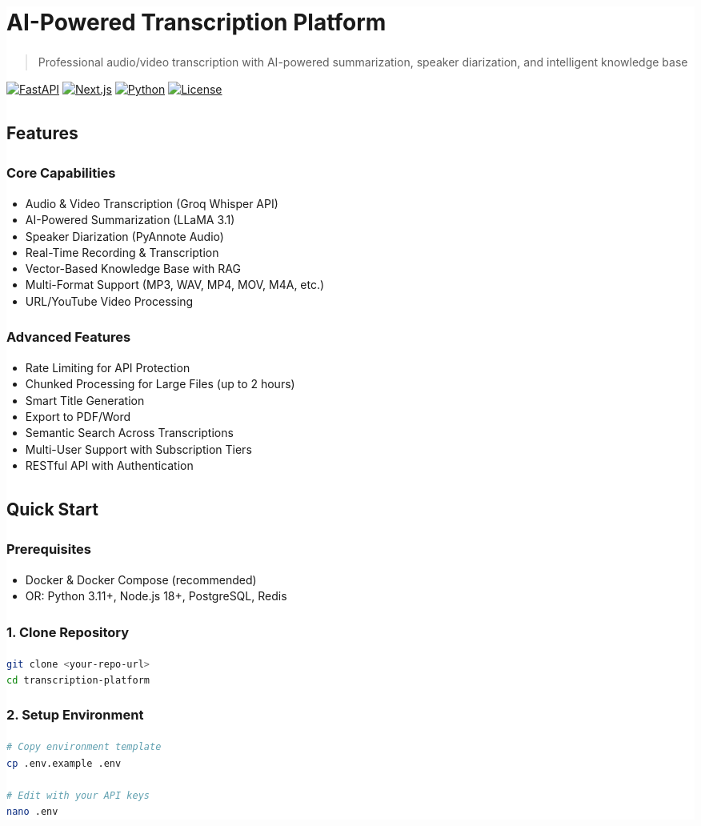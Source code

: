 # AI-Powered Transcription Platform

> Professional audio/video transcription with AI-powered summarization, speaker diarization, and intelligent knowledge base

[![FastAPI](https://img.shields.io/badge/FastAPI-0.104-009688?logo=fastapi)](https://fastapi.tiangolo.com)
[![Next.js](https://img.shields.io/badge/Next.js-14-black?logo=next.js)](https://nextjs.org)
[![Python](https://img.shields.io/badge/Python-3.11+-blue?logo=python)](https://python.org)
[![License](https://img.shields.io/badge/License-MIT-green.svg)](LICENSE)

## Features

### Core Capabilities
- Audio & Video Transcription (Groq Whisper API)
- AI-Powered Summarization (LLaMA 3.1)
- Speaker Diarization (PyAnnote Audio)
- Real-Time Recording & Transcription
- Vector-Based Knowledge Base with RAG
- Multi-Format Support (MP3, WAV, MP4, MOV, M4A, etc.)
- URL/YouTube Video Processing

### Advanced Features
- Rate Limiting for API Protection
- Chunked Processing for Large Files (up to 2 hours)
- Smart Title Generation
- Export to PDF/Word
- Semantic Search Across Transcriptions
- Multi-User Support with Subscription Tiers
- RESTful API with Authentication

## Quick Start

### Prerequisites
- Docker & Docker Compose (recommended)
- OR: Python 3.11+, Node.js 18+, PostgreSQL, Redis

### 1. Clone Repository
```bash
git clone <your-repo-url>
cd transcription-platform
```

### 2. Setup Environment
```bash
# Copy environment template
cp .env.example .env

# Edit with your API keys
nano .env
```
